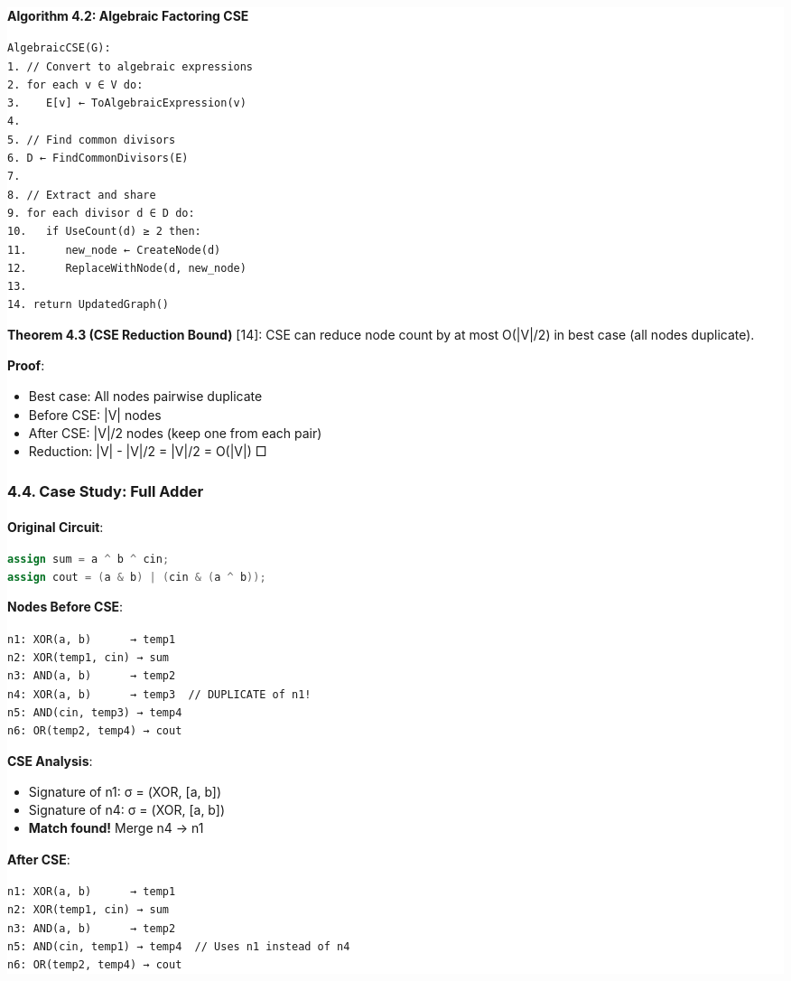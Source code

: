 **Algorithm 4.2: Algebraic Factoring CSE**

```
AlgebraicCSE(G):
1. // Convert to algebraic expressions
2. for each v ∈ V do:
3.    E[v] ← ToAlgebraicExpression(v)
4. 
5. // Find common divisors
6. D ← FindCommonDivisors(E)
7. 
8. // Extract and share
9. for each divisor d ∈ D do:
10.   if UseCount(d) ≥ 2 then:
11.      new_node ← CreateNode(d)
12.      ReplaceWithNode(d, new_node)
13. 
14. return UpdatedGraph()
```

**Theorem 4.3 (CSE Reduction Bound)** [14]:
CSE can reduce node count by at most O(|V|/2) in best case (all nodes duplicate).

**Proof**:
- Best case: All nodes pairwise duplicate
- Before CSE: |V| nodes
- After CSE: |V|/2 nodes (keep one from each pair)
- Reduction: |V| - |V|/2 = |V|/2 = O(|V|) □

### 4.4. Case Study: Full Adder

**Original Circuit**:
```verilog
assign sum = a ^ b ^ cin;
assign cout = (a & b) | (cin & (a ^ b));
```

**Nodes Before CSE**:
```
n1: XOR(a, b)      → temp1
n2: XOR(temp1, cin) → sum
n3: AND(a, b)      → temp2
n4: XOR(a, b)      → temp3  // DUPLICATE of n1!
n5: AND(cin, temp3) → temp4
n6: OR(temp2, temp4) → cout
```

**CSE Analysis**:
- Signature of n1: σ = (XOR, [a, b])
- Signature of n4: σ = (XOR, [a, b])
- **Match found!** Merge n4 → n1

**After CSE**:
```
n1: XOR(a, b)      → temp1
n2: XOR(temp1, cin) → sum
n3: AND(a, b)      → temp2
n5: AND(cin, temp1) → temp4  // Uses n1 instead of n4
n6: OR(temp2, temp4) → cout
```
